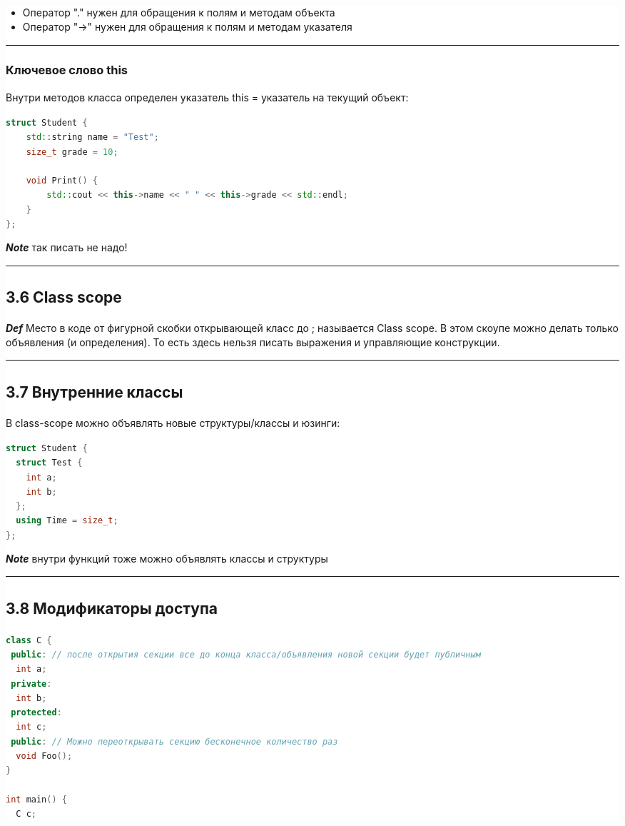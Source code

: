 * Оператор "." нужен для обращения к полям и методам объекта
* Оператор "->" нужен для обращения к полям и методам указателя

---

### Ключевое слово this

Внутри методов класса определен указатель this = указатель на текущий объект:

```c++
struct Student {
    std::string name = "Test";
    size_t grade = 10;

    void Print() {
        std::cout << this->name << " " << this->grade << std::endl;
    }
};
```

***Note*** так писать не надо!


---

## 3.6 Class scope

***Def*** Место в коде от фигурной скобки открывающей класс до ; называется Class scope. В этом скоупе можно делать только объявления (и определения). То есть здесь нельзя писать выражения и управляющие конструкции.


---

## 3.7 Внутренние классы

В class-scope можно объявлять новые структуры/классы и юзинги:

```c++
struct Student {
  struct Test {
    int a;
    int b;
  };
  using Time = size_t;
};
```

***Note*** внутри функций тоже можно объявлять классы и структуры

---

## 3.8 Модификаторы доступа

```c++
class C {
 public: // после открытия секции все до конца класса/объявления новой секции будет публичным
  int a;
 private:
  int b;
 protected:
  int c;
 public: // Можно переоткрывать секцию бесконечное количество раз
  void Foo();
}

int main() {
  C c;
```